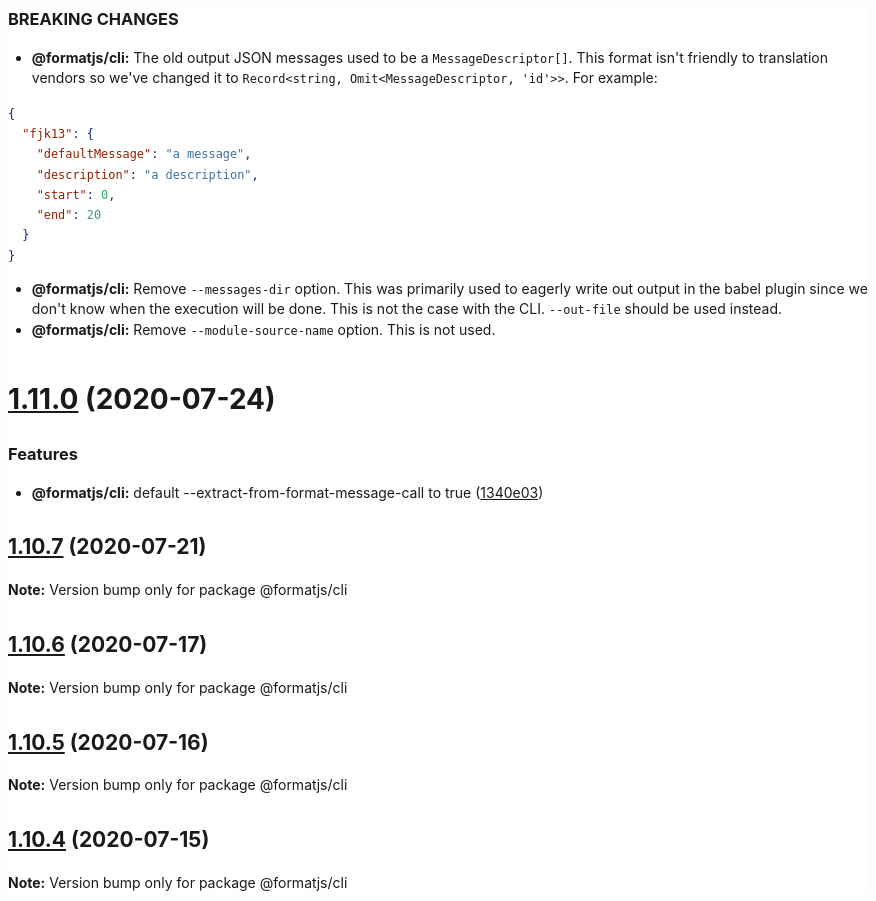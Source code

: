 ### BREAKING CHANGES

* **@formatjs/cli:** The old output JSON messages used to be a
`MessageDescriptor[]`. This format isn't friendly to translation vendors
so we've changed it to `Record<string, Omit<MessageDescriptor, 'id'>>`.
For example:
```json
{
  "fjk13": {
    "defaultMessage": "a message",
    "description": "a description",
    "start": 0,
    "end": 20
  }
}
```
* **@formatjs/cli:** Remove `--messages-dir` option. This was primarily used
to eagerly write out output in the babel plugin since we don't know when
the execution will be done. This is not the case with the CLI.
`--out-file` should be used instead.
* **@formatjs/cli:** Remove `--module-source-name` option. This is not used.

# [1.11.0](https://github.com/formatjs/formatjs/compare/@formatjs/cli@1.10.7...@formatjs/cli@1.11.0) (2020-07-24)

### Features

* **@formatjs/cli:** default --extract-from-format-message-call to true ([1340e03](https://github.com/formatjs/formatjs/commit/1340e034ac25949af6bf65b498d9f5dd4327fb9b))

## [1.10.7](https://github.com/formatjs/formatjs/compare/@formatjs/cli@1.10.6...@formatjs/cli@1.10.7) (2020-07-21)

**Note:** Version bump only for package @formatjs/cli

## [1.10.6](https://github.com/formatjs/formatjs/compare/@formatjs/cli@1.10.5...@formatjs/cli@1.10.6) (2020-07-17)

**Note:** Version bump only for package @formatjs/cli

## [1.10.5](https://github.com/formatjs/formatjs/compare/@formatjs/cli@1.10.4...@formatjs/cli@1.10.5) (2020-07-16)

**Note:** Version bump only for package @formatjs/cli

## [1.10.4](https://github.com/formatjs/formatjs/compare/@formatjs/cli@1.10.3...@formatjs/cli@1.10.4) (2020-07-15)

**Note:** Version bump only for package @formatjs/cli
